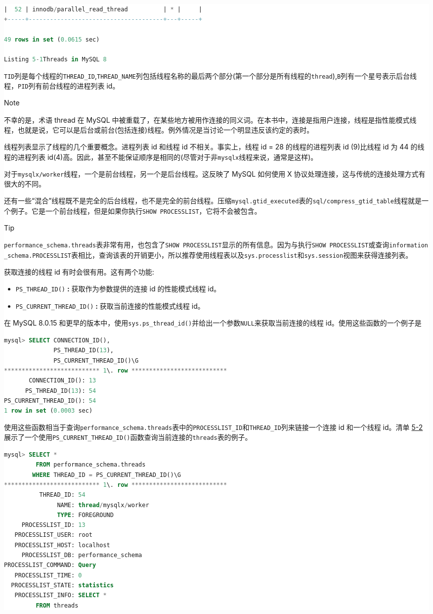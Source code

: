 ```sql
|  52 | innodb/parallel_read_thread          | * |     |
+-----+--------------------------------------+---+-----+

49 rows in set (0.0615 sec)

Listing 5-1Threads in MySQL 8

```

`TID`列是每个线程的`THREAD_ID`,`THREAD_NAME`列包括线程名称的最后两个部分(第一个部分是所有线程的`thread`),`B`列有一个星号表示后台线程，`PID`列有前台线程的进程列表 id。

Note

不幸的是，术语 thread 在 MySQL 中被重载了，在某些地方被用作连接的同义词。在本书中，连接是指用户连接，线程是指性能模式线程，也就是说，它可以是后台或前台(包括连接)线程。例外情况是当讨论一个明显违反该约定的表时。

线程列表显示了线程的几个重要概念。进程列表 id 和线程 id 不相关。事实上，线程 id = 28 的线程的进程列表 id (9)比线程 id 为 44 的线程的进程列表 id(4)高。因此，甚至不能保证顺序是相同的(尽管对于非`mysqlx`线程来说，通常是这样)。

对于`mysqlx/worker`线程，一个是前台线程，另一个是后台线程。这反映了 MySQL 如何使用 X 协议处理连接，这与传统的连接处理方式有很大的不同。

还有一些“混合”线程既不是完全的后台线程，也不是完全的前台线程。压缩`mysql.gtid_executed`表的`sql/compress_gtid_table`线程就是一个例子。它是一个前台线程，但是如果你执行`SHOW PROCESSLIST`，它将不会被包含。

Tip

`performance_schema.threads`表非常有用，也包含了`SHOW PROCESSLIST`显示的所有信息。因为与执行`SHOW PROCESSLIST`或查询`information_schema.PROCESSLIST`表相比，查询该表的开销更小，所以推荐使用线程表以及`sys.processlist`和`sys.session`视图来获得连接列表。

获取连接的线程 id 有时会很有用。这有两个功能:

*   `PS_THREAD_ID()` **:** 获取作为参数提供的连接 id 的性能模式线程 id。

*   `PS_CURRENT_THREAD_ID()` **:** 获取当前连接的性能模式线程 id。

在 MySQL 8.0.15 和更早的版本中，使用`sys.ps_thread_id()`并给出一个参数`NULL`来获取当前连接的线程 id。使用这些函数的一个例子是

```sql
mysql> SELECT CONNECTION_ID(),
              PS_THREAD_ID(13),
              PS_CURRENT_THREAD_ID()\G
*************************** 1\. row ***************************
       CONNECTION_ID(): 13
      PS_THREAD_ID(13): 54
PS_CURRENT_THREAD_ID(): 54
1 row in set (0.0003 sec)

```

使用这些函数相当于查询`performance_schema.threads`表中的`PROCESSLIST_ID`和`THREAD_ID`列来链接一个连接 id 和一个线程 id。清单 [5-2](#PC3) 展示了一个使用`PS_CURRENT_THREAD_ID()`函数查询当前连接的`threads`表的例子。

```sql
mysql> SELECT *
         FROM performance_schema.threads
        WHERE THREAD_ID = PS_CURRENT_THREAD_ID()\G
*************************** 1\. row ***************************
          THREAD_ID: 54
               NAME: thread/mysqlx/worker
               TYPE: FOREGROUND
     PROCESSLIST_ID: 13
   PROCESSLIST_USER: root
   PROCESSLIST_HOST: localhost
     PROCESSLIST_DB: performance_schema
PROCESSLIST_COMMAND: Query
   PROCESSLIST_TIME: 0
  PROCESSLIST_STATE: statistics
   PROCESSLIST_INFO: SELECT *
         FROM threads
```
